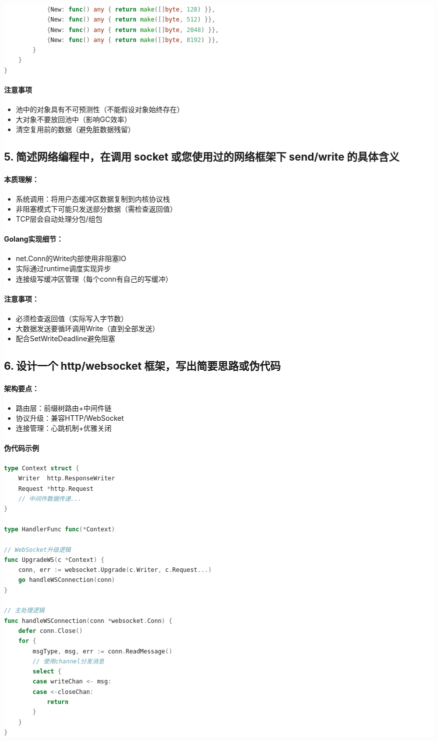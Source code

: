 ```go
            {New: func() any { return make([]byte, 128) }},
            {New: func() any { return make([]byte, 512) }},
            {New: func() any { return make([]byte, 2048) }},
            {New: func() any { return make([]byte, 8192) }},
        }
    }
}
```
#### 注意事项
- 池中的对象具有不可预测性（不能假设对象始终存在）
- 大对象不要放回池中（影响GC效率）
- 清空复用前的数据（避免脏数据残留）
## 5. 简述网络编程中，在调用 socket 或您使用过的网络框架下 send/write 的具体含义
#### 本质理解：
- 系统调用：将用户态缓冲区数据复制到内核协议栈
- 非阻塞模式下可能只发送部分数据（需检查返回值）
- TCP层会自动处理分包/组包
#### Golang实现细节：
- net.Conn的Write内部使用非阻塞IO
- 实际通过runtime调度实现异步
- 连接级写缓冲区管理（每个conn有自己的写缓冲）
#### 注意事项：
- 必须检查返回值（实际写入字节数）
- 大数据发送要循环调用Write（直到全部发送）
- 配合SetWriteDeadline避免阻塞
## 6. 设计一个 http/websocket 框架，写出简要思路或伪代码
#### 架构要点：
- 路由层：前缀树路由+中间件链
- 协议升级：兼容HTTP/WebSocket
- 连接管理：心跳机制+优雅关闭
#### 伪代码示例
```go
type Context struct {
    Writer  http.ResponseWriter
    Request *http.Request
    // 中间件数据传递...
}

type HandlerFunc func(*Context)

// WebSocket升级逻辑
func UpgradeWS(c *Context) {
    conn, err := websocket.Upgrade(c.Writer, c.Request...)
    go handleWSConnection(conn)
}

// 主处理逻辑
func handleWSConnection(conn *websocket.Conn) {
    defer conn.Close()
    for {
        msgType, msg, err := conn.ReadMessage()
        // 使用channel分发消息
        select {
        case writeChan <- msg:
        case <-closeChan:
            return
        }
    }
}
```